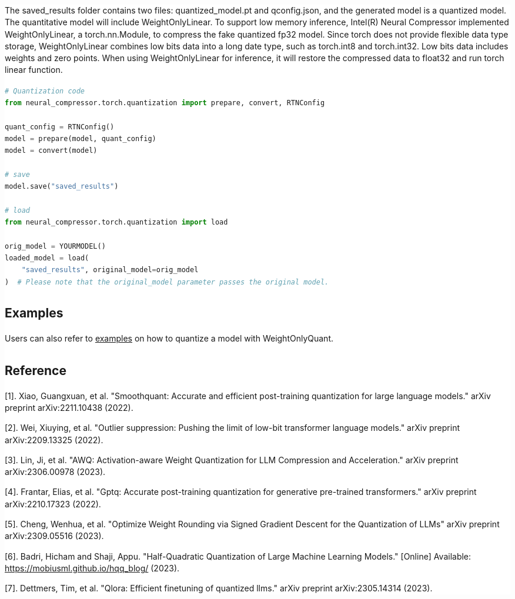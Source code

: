 The saved_results folder contains two files: quantized_model.pt and qconfig.json, and the generated model is a quantized model. The quantitative model will include WeightOnlyLinear. To support low memory inference, Intel(R) Neural Compressor implemented WeightOnlyLinear, a torch.nn.Module, to compress the fake quantized fp32 model. Since torch does not provide flexible data type storage, WeightOnlyLinear combines low bits data into a long date type, such as torch.int8 and torch.int32. Low bits data includes weights and zero points. When using WeightOnlyLinear for inference, it will restore the compressed data to float32 and run torch linear function.

```python
# Quantization code
from neural_compressor.torch.quantization import prepare, convert, RTNConfig

quant_config = RTNConfig()
model = prepare(model, quant_config)
model = convert(model)

# save
model.save("saved_results")

# load
from neural_compressor.torch.quantization import load

orig_model = YOURMODEL()
loaded_model = load(
    "saved_results", original_model=orig_model
)  # Please note that the original_model parameter passes the original model.
```

## Examples

Users can also refer to [examples](https://github.com/intel/neural-compressor/blob/master/examples/3.x_api/pytorch/nlp/huggingface_models/language-modeling/quantization/weight_only) on how to quantize a  model with WeightOnlyQuant.

## Reference

[1]. Xiao, Guangxuan, et al. "Smoothquant: Accurate and efficient post-training quantization for large language models." arXiv preprint arXiv:2211.10438 (2022).

[2]. Wei, Xiuying, et al. "Outlier suppression: Pushing the limit of low-bit transformer language models." arXiv preprint arXiv:2209.13325 (2022).

[3]. Lin, Ji, et al. "AWQ: Activation-aware Weight Quantization for LLM Compression and Acceleration." arXiv preprint arXiv:2306.00978 (2023).

[4]. Frantar, Elias, et al. "Gptq: Accurate post-training quantization for generative pre-trained transformers." arXiv preprint arXiv:2210.17323 (2022).

[5]. Cheng, Wenhua, et al. "Optimize Weight Rounding via Signed Gradient Descent for the Quantization of LLMs" arXiv preprint arXiv:2309.05516 (2023).

[6]. Badri, Hicham and Shaji, Appu. "Half-Quadratic Quantization of Large Machine Learning Models." [Online] Available: <https://mobiusml.github.io/hqq_blog/> (2023).

[7]. Dettmers, Tim, et al. "Qlora: Efficient finetuning of quantized llms." arXiv preprint arXiv:2305.14314 (2023).
